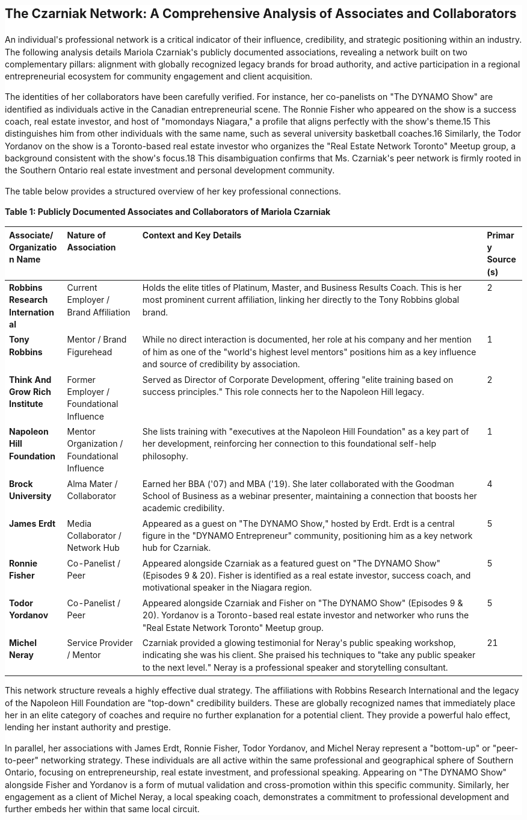 ## **The Czarniak Network: A Comprehensive Analysis of Associates and Collaborators**

An individual's professional network is a critical indicator of their influence, credibility, and strategic positioning within an industry. The following analysis details Mariola Czarniak's publicly documented associations, revealing a network built on two complementary pillars: alignment with globally recognized legacy brands for broad authority, and active participation in a regional entrepreneurial ecosystem for community engagement and client acquisition.

The identities of her collaborators have been carefully verified. For instance, her co-panelists on "The DYNAMO Show" are identified as individuals active in the Canadian entrepreneurial scene. The Ronnie Fisher who appeared on the show is a success coach, real estate investor, and host of "momondays Niagara," a profile that aligns perfectly with the show's theme.15 This distinguishes him from other individuals with the same name, such as several university basketball coaches.16 Similarly, the Todor Yordanov on the show is a Toronto-based real estate investor who organizes the "Real Estate Network Toronto" Meetup group, a background consistent with the show's focus.18 This disambiguation confirms that Ms. Czarniak's peer network is firmly rooted in the Southern Ontario real estate investment and personal development community.

The table below provides a structured overview of her key professional connections.

**Table 1: Publicly Documented Associates and Collaborators of Mariola Czarniak**

| Associate/Organization Name | Nature of Association | Context and Key Details | Primary Source(s) |
| :---- | :---- | :---- | :---- |
| **Robbins Research International** | Current Employer / Brand Affiliation | Holds the elite titles of Platinum, Master, and Business Results Coach. This is her most prominent current affiliation, linking her directly to the Tony Robbins global brand. | 2 |
| **Tony Robbins** | Mentor / Brand Figurehead | While no direct interaction is documented, her role at his company and her mention of him as one of the "world's highest level mentors" positions him as a key influence and source of credibility by association. | 1 |
| **Think And Grow Rich Institute** | Former Employer / Foundational Influence | Served as Director of Corporate Development, offering "elite training based on success principles." This role connects her to the Napoleon Hill legacy. | 2 |
| **Napoleon Hill Foundation** | Mentor Organization / Foundational Influence | She lists training with "executives at the Napoleon Hill Foundation" as a key part of her development, reinforcing her connection to this foundational self-help philosophy. | 1 |
| **Brock University** | Alma Mater / Collaborator | Earned her BBA ('07) and MBA ('19). She later collaborated with the Goodman School of Business as a webinar presenter, maintaining a connection that boosts her academic credibility. | 4 |
| **James Erdt** | Media Collaborator / Network Hub | Appeared as a guest on "The DYNAMO Show," hosted by Erdt. Erdt is a central figure in the "DYNAMO Entrepreneur" community, positioning him as a key network hub for Czarniak. | 5 |
| **Ronnie Fisher** | Co-Panelist / Peer | Appeared alongside Czarniak as a featured guest on "The DYNAMO Show" (Episodes 9 & 20). Fisher is identified as a real estate investor, success coach, and motivational speaker in the Niagara region. | 5 |
| **Todor Yordanov** | Co-Panelist / Peer | Appeared alongside Czarniak and Fisher on "The DYNAMO Show" (Episodes 9 & 20). Yordanov is a Toronto-based real estate investor and networker who runs the "Real Estate Network Toronto" Meetup group. | 5 |
| **Michel Neray** | Service Provider / Mentor | Czarniak provided a glowing testimonial for Neray's public speaking workshop, indicating she was his client. She praised his techniques to "take any public speaker to the next level." Neray is a professional speaker and storytelling consultant. | 21 |

This network structure reveals a highly effective dual strategy. The affiliations with Robbins Research International and the legacy of the Napoleon Hill Foundation are "top-down" credibility builders. These are globally recognized names that immediately place her in an elite category of coaches and require no further explanation for a potential client. They provide a powerful halo effect, lending her instant authority and prestige.

In parallel, her associations with James Erdt, Ronnie Fisher, Todor Yordanov, and Michel Neray represent a "bottom-up" or "peer-to-peer" networking strategy. These individuals are all active within the same professional and geographical sphere of Southern Ontario, focusing on entrepreneurship, real estate investment, and professional speaking. Appearing on "The DYNAMO Show" alongside Fisher and Yordanov is a form of mutual validation and cross-promotion within this specific community. Similarly, her engagement as a client of Michel Neray, a local speaking coach, demonstrates a commitment to professional development and further embeds her within that same local circuit.
